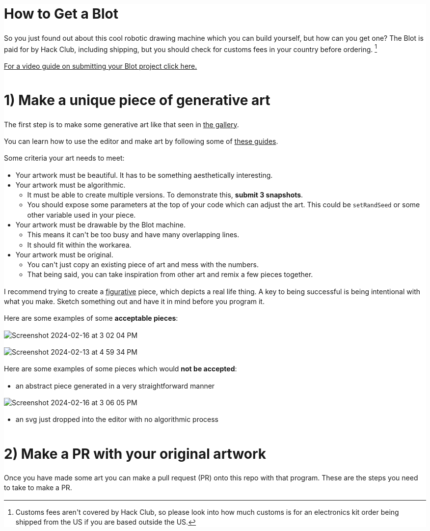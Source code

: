 # How to Get a Blot

So you just found out about this cool robotic drawing machine which you can build yourself, but how can you get one? The Blot is paid for by Hack Club, including shipping, but you should check for customs fees in your country before ordering. [^1]
[^1]: Customs fees aren't covered by Hack Club, so please look into how much customs is for an electronics kit order being shipped from the US if you are based outside the US.

[For a video guide on submitting your Blot project click here.](https://youtu.be/AmbjNEPuv14)

# 1) Make a unique piece of generative art

The first step is to make some generative art like that seen in [the gallery](https://blot.hackclub.com/gallery).

You can learn how to use the editor and make art by following some of [these guides](https://blot.hackclub.com/guides).

Some criteria your art needs to meet:

- Your artwork must be beautiful. It has to be something aesthetically interesting.
- Your artwork must be algorithmic.
  - It must be able to create multiple versions. To demonstrate this, **submit 3 snapshots**.
  - You should expose some parameters at the top of your code which can adjust the art. This could be `setRandSeed` or some other variable used in your piece.
- Your artwork must be drawable by the Blot machine.
  - This means it can't be too busy and have many overlapping lines.
  - It should fit within the workarea.
- Your artwork must be original.
  - You can't just copy an existing piece of art and mess with the numbers.
  - That being said, you can take inspiration from other art and remix a few pieces together.

I recommend trying to create a [figurative](https://en.wikipedia.org/wiki/Figurative_art) piece, which depicts a real life thing.
A key to being successful is being intentional with what you make. Sketch something out and have it in mind before you program it.

Here are some examples of some **acceptable pieces**:

![Screenshot 2024-02-16 at 3 02 04 PM](https://github.com/hackclub/blot/assets/27078897/f84f186b-6d9d-467b-baad-fd18eea89991)

<img width="351" alt="Screenshot 2024-02-13 at 4 59 34 PM" src="https://github.com/hackclub/blot/assets/27078897/ea296584-5615-414f-93c9-5a4992928b72">

Here are some examples of some pieces which would **not be accepted**:

- an abstract piece generated in a very straightforward manner

![Screenshot 2024-02-16 at 3 06 05 PM](https://github.com/hackclub/blot/assets/27078897/24e1d26b-1d09-4336-830d-b437ecf8bd10)

- an svg just dropped into the editor with no algorithmic process


# 2) Make a PR with your original artwork

Once you have made some art you can make a pull request (PR) onto this repo with that program.
These are the steps you need to take to make a PR.

